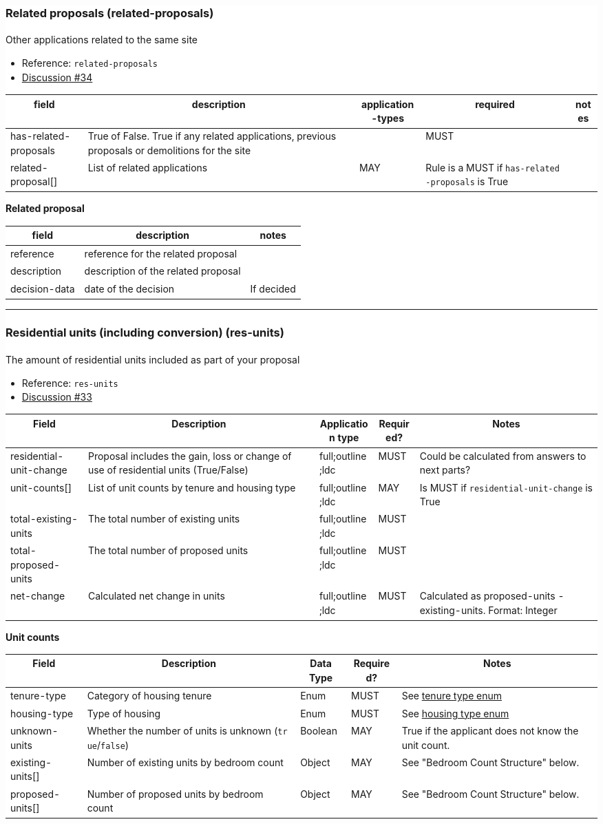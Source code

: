 ### Related proposals (related-proposals)

Other applications related to the same site

* Reference: `related-proposals`
* [Discussion #34](https://github.com/digital-land/planning-application-data-specification/discussions/34)

| field | description | application-types | required | notes |
| --- | --- | --- | --- | --- |
| has-related-proposals | True of False. True if any related applications, previous proposals or demolitions for the site |  | MUST | |
| related-proposal[] | List of related applications | MAY | Rule is a MUST if `has-related-proposals` is True |

**Related proposal**

| field | description | notes |
| --- | --- | --- |
| reference | reference for the related proposal | |
| description | description of the related proposal | |
| decision-data | date of the decision | If decided | |

---

### Residential units (including conversion) (res-units)

The amount of residential units included as part of your proposal

* Reference: `res-units`
* [Discussion #33](https://github.com/digital-land/planning-application-data-specification/discussions/33)

Field | Description | Application type | Required? | Notes
-- | -- | -- | -- | --
residential-unit-change | Proposal includes the gain, loss or change of use of residential units (True/False) | full;outline;ldc | MUST | Could be calculated from answers to next parts?
unit-counts[] | List of unit counts by tenure and housing type | full;outline;ldc | MAY | Is MUST if `residential-unit-change` is True
total-existing-units | The total number of existing units | full;outline;ldc | MUST |
total-proposed-units | The total number of proposed units | full;outline;ldc | MUST |
net-change | Calculated net change in units | full;outline;ldc | MUST | Calculated as proposed-units - existing-units. Format: Integer

**Unit counts**

Field | Description | Data Type | Required? | Notes
-- | -- | -- | -- | --
tenure-type | Category of housing tenure | Enum | MUST | See [tenure type enum](https://github.com/digital-land/planning-application-data-specification/discussions/162)
housing-type | Type of housing | Enum | MUST | See [housing type enum](https://github.com/digital-land/planning-application-data-specification/discussions/163)
unknown-units | Whether the number of units is unknown (`true`/`false`) | Boolean | MAY | True if the applicant does not know the unit count.
existing-units[] | Number of existing units by bedroom count | Object | MAY | See "Bedroom Count Structure" below.
proposed-units[] | Number of proposed units by bedroom count | Object | MAY | See "Bedroom Count Structure" below.
